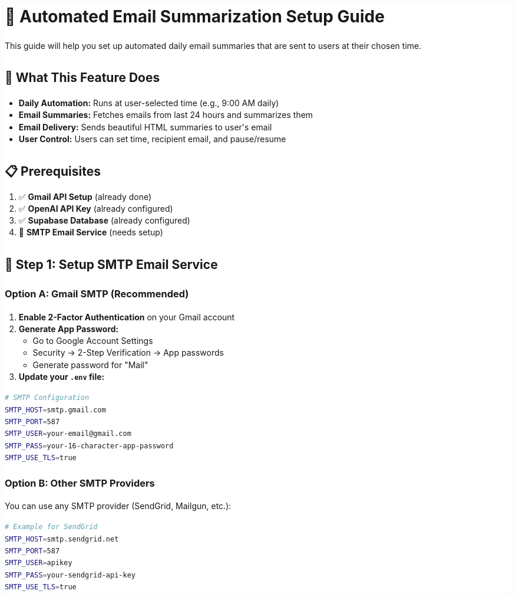 # 🤖 Automated Email Summarization Setup Guide

This guide will help you set up automated daily email summaries that are sent to users at their chosen time.

## 🎯 **What This Feature Does**

- **Daily Automation:** Runs at user-selected time (e.g., 9:00 AM daily)
- **Email Summaries:** Fetches emails from last 24 hours and summarizes them
- **Email Delivery:** Sends beautiful HTML summaries to user's email
- **User Control:** Users can set time, recipient email, and pause/resume

## 📋 **Prerequisites**

1. ✅ **Gmail API Setup** (already done)
2. ✅ **OpenAI API Key** (already configured)
3. ✅ **Supabase Database** (already configured)
4. 🔧 **SMTP Email Service** (needs setup)

## 🔧 **Step 1: Setup SMTP Email Service**

### Option A: Gmail SMTP (Recommended)

1. **Enable 2-Factor Authentication** on your Gmail account
2. **Generate App Password:**
   - Go to Google Account Settings
   - Security → 2-Step Verification → App passwords
   - Generate password for "Mail"
3. **Update your `.env` file:**

```bash
# SMTP Configuration
SMTP_HOST=smtp.gmail.com
SMTP_PORT=587
SMTP_USER=your-email@gmail.com
SMTP_PASS=your-16-character-app-password
SMTP_USE_TLS=true
```

### Option B: Other SMTP Providers

You can use any SMTP provider (SendGrid, Mailgun, etc.):

```bash
# Example for SendGrid
SMTP_HOST=smtp.sendgrid.net
SMTP_PORT=587
SMTP_USER=apikey
SMTP_PASS=your-sendgrid-api-key
SMTP_USE_TLS=true
```

